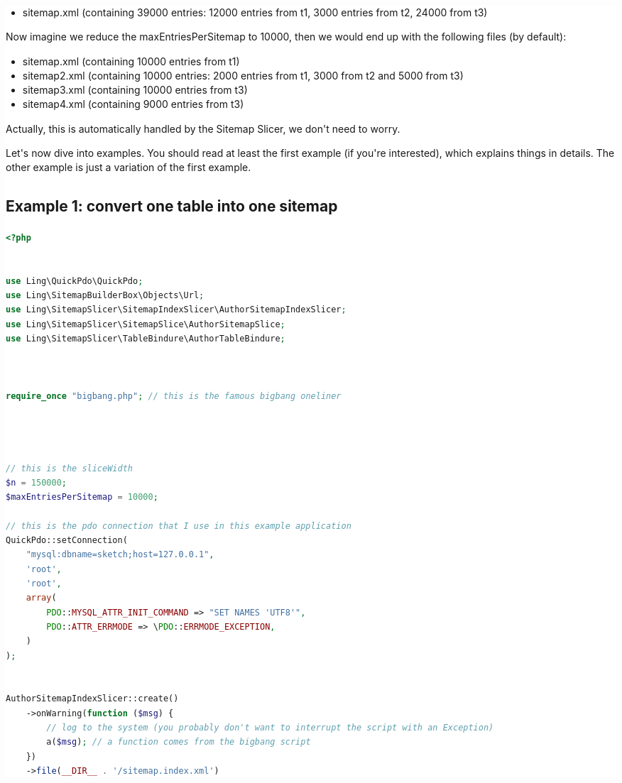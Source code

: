 - sitemap.xml   (containing 39000 entries: 12000 entries from t1, 3000 entries from t2, 24000 from t3) 



Now imagine we reduce the maxEntriesPerSitemap to 10000, then we would end up with the following files (by default):

- sitemap.xml    (containing 10000 entries from t1)
- sitemap2.xml   (containing 10000 entries: 2000 entries from t1, 3000 from t2 and 5000 from t3)
- sitemap3.xml   (containing 10000 entries from t3)
- sitemap4.xml   (containing 9000 entries from t3)



Actually, this is automatically handled by the Sitemap Slicer, we don't need to worry.

  
  
  
Let's now dive into examples.
You should read at least the first example (if you're interested), which explains things in details.
The other example is just a variation of the first example.
  
  

Example 1: convert one table into one sitemap
-------------------------



```php
<?php


use Ling\QuickPdo\QuickPdo;
use Ling\SitemapBuilderBox\Objects\Url;
use Ling\SitemapSlicer\SitemapIndexSlicer\AuthorSitemapIndexSlicer;
use Ling\SitemapSlicer\SitemapSlice\AuthorSitemapSlice;
use Ling\SitemapSlicer\TableBindure\AuthorTableBindure;



require_once "bigbang.php"; // this is the famous bigbang oneliner




// this is the sliceWidth
$n = 150000;
$maxEntriesPerSitemap = 10000;

// this is the pdo connection that I use in this example application
QuickPdo::setConnection(
    "mysql:dbname=sketch;host=127.0.0.1",
    'root',
    'root',
    array(
        PDO::MYSQL_ATTR_INIT_COMMAND => "SET NAMES 'UTF8'",
        PDO::ATTR_ERRMODE => \PDO::ERRMODE_EXCEPTION,
    )
);


AuthorSitemapIndexSlicer::create()
    ->onWarning(function ($msg) {
        // log to the system (you probably don't want to interrupt the script with an Exception)
        a($msg); // a function comes from the bigbang script
    })
    ->file(__DIR__ . '/sitemap.index.xml')
```